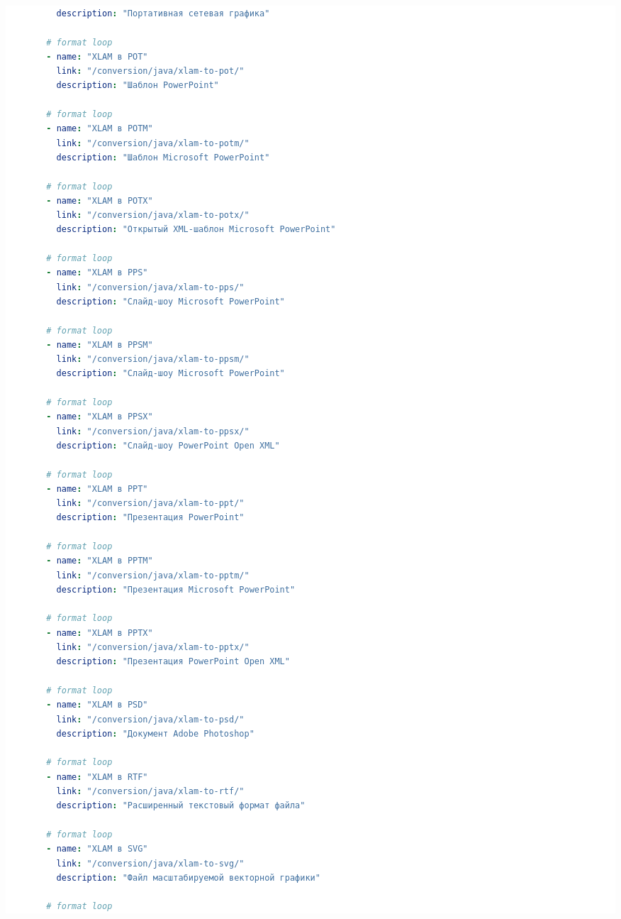 ```yaml
          description: "Портативная сетевая графика"

        # format loop
        - name: "XLAM в POT"
          link: "/conversion/java/xlam-to-pot/"
          description: "Шаблон PowerPoint"

        # format loop
        - name: "XLAM в POTM"
          link: "/conversion/java/xlam-to-potm/"
          description: "Шаблон Microsoft PowerPoint"

        # format loop
        - name: "XLAM в POTX"
          link: "/conversion/java/xlam-to-potx/"
          description: "Открытый XML-шаблон Microsoft PowerPoint"

        # format loop
        - name: "XLAM в PPS"
          link: "/conversion/java/xlam-to-pps/"
          description: "Слайд-шоу Microsoft PowerPoint"

        # format loop
        - name: "XLAM в PPSM"
          link: "/conversion/java/xlam-to-ppsm/"
          description: "Слайд-шоу Microsoft PowerPoint"

        # format loop
        - name: "XLAM в PPSX"
          link: "/conversion/java/xlam-to-ppsx/"
          description: "Слайд-шоу PowerPoint Open XML"

        # format loop
        - name: "XLAM в PPT"
          link: "/conversion/java/xlam-to-ppt/"
          description: "Презентация PowerPoint"

        # format loop
        - name: "XLAM в PPTM"
          link: "/conversion/java/xlam-to-pptm/"
          description: "Презентация Microsoft PowerPoint"

        # format loop
        - name: "XLAM в PPTX"
          link: "/conversion/java/xlam-to-pptx/"
          description: "Презентация PowerPoint Open XML"

        # format loop
        - name: "XLAM в PSD"
          link: "/conversion/java/xlam-to-psd/"
          description: "Документ Adobe Photoshop"

        # format loop
        - name: "XLAM в RTF"
          link: "/conversion/java/xlam-to-rtf/"
          description: "Расширенный текстовый формат файла"

        # format loop
        - name: "XLAM в SVG"
          link: "/conversion/java/xlam-to-svg/"
          description: "Файл масштабируемой векторной графики"

        # format loop
```